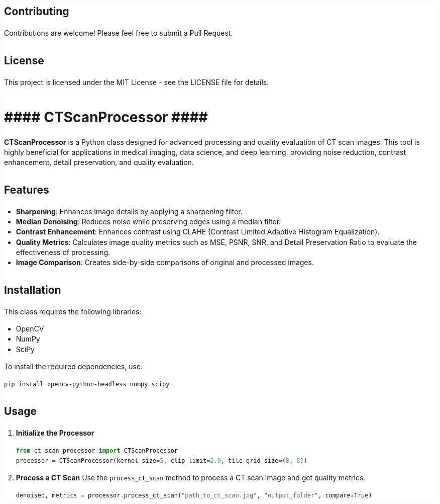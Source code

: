 ## Contributing

Contributions are welcome! Please feel free to submit a Pull Request.

## License

This project is licensed under the MIT License - see the LICENSE file for details.



# ####                                                                     **CTScanProcessor**                                                                  #### # 


**CTScanProcessor** is a Python class designed for advanced processing and quality evaluation of CT scan images. This tool is highly beneficial for applications in medical imaging, data science, and deep learning, providing noise reduction, contrast enhancement, detail preservation, and quality evaluation.

## Features

- **Sharpening**: Enhances image details by applying a sharpening filter.
- **Median Denoising**: Reduces noise while preserving edges using a median filter.
- **Contrast Enhancement**: Enhances contrast using CLAHE (Contrast Limited Adaptive Histogram Equalization).
- **Quality Metrics**: Calculates image quality metrics such as MSE, PSNR, SNR, and Detail Preservation Ratio to evaluate the effectiveness of processing.
- **Image Comparison**: Creates side-by-side comparisons of original and processed images.

## Installation

This class requires the following libraries:
- OpenCV
- NumPy
- SciPy

To install the required dependencies, use:
```bash
pip install opencv-python-headless numpy scipy
```

## Usage

1. **Initialize the Processor**
   ```python
   from ct_scan_processor import CTScanProcessor
   processor = CTScanProcessor(kernel_size=5, clip_limit=2.0, tile_grid_size=(8, 8))
   ```

2. **Process a CT Scan**
   Use the `process_ct_scan` method to process a CT scan image and get quality metrics.
   ```python
   denoised, metrics = processor.process_ct_scan("path_to_ct_scan.jpg", "output_folder", compare=True)
   ```
